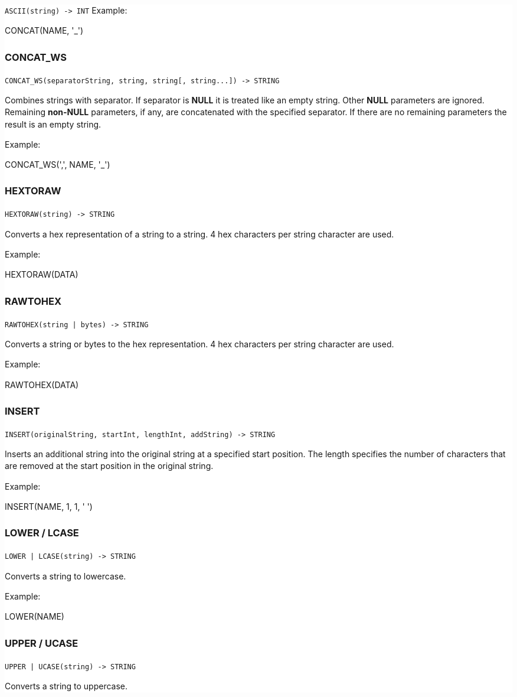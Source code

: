 ```ASCII(string) -> INT```
Example:

CONCAT(NAME, '_')

### CONCAT_WS

```CONCAT_WS(separatorString, string, string[, string...]) -> STRING```

Combines strings with separator. If separator is **NULL** it is treated like an empty string. Other **NULL** parameters are ignored. Remaining **non-NULL** parameters, if any, are concatenated with the specified separator. If there are no remaining parameters the result is an empty string.

Example:

CONCAT_WS(',', NAME, '_')

### HEXTORAW

```HEXTORAW(string) -> STRING```

Converts a hex representation of a string to a string. 4 hex characters per string character are used.

Example:

HEXTORAW(DATA)

### RAWTOHEX

```RAWTOHEX(string | bytes) -> STRING```

Converts a string or bytes to the hex representation. 4 hex characters per string character are used.

Example:

RAWTOHEX(DATA)

### INSERT

```INSERT(originalString, startInt, lengthInt, addString) -> STRING```

Inserts an additional string into the original string at a specified start position. The length specifies the number of characters that are removed at the start position in the original string.

Example:

INSERT(NAME, 1, 1, ' ')

### LOWER / LCASE

```LOWER | LCASE(string) -> STRING```

Converts a string to lowercase.

Example:

LOWER(NAME)

### UPPER / UCASE

```UPPER | UCASE(string) -> STRING```

Converts a string to uppercase.
```